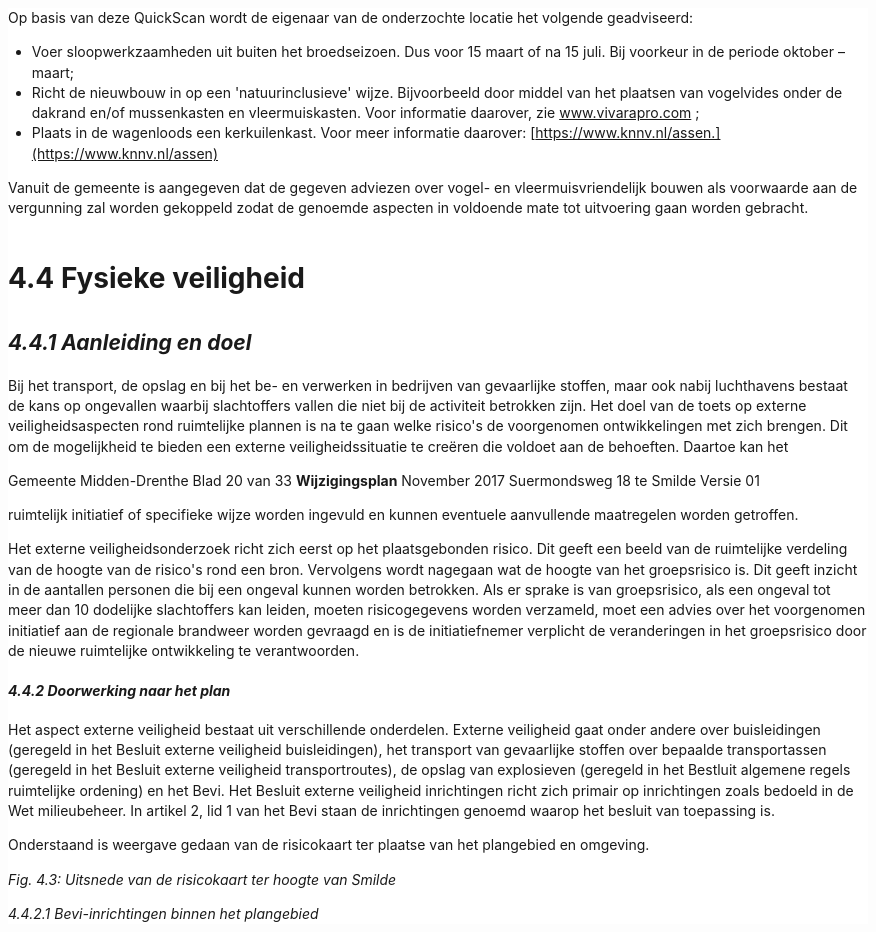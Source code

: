 Op basis van deze QuickScan wordt de eigenaar van de onderzochte locatie het volgende geadviseerd:

- Voer sloopwerkzaamheden uit buiten het broedseizoen. Dus voor 15 maart of na 15 juli. Bij voorkeur in de periode oktober –maart;
- Richt de nieuwbouw in op een 'natuurinclusieve' wijze. Bijvoorbeeld door middel van het plaatsen van vogelvides onder de dakrand en/of mussenkasten en vleermuiskasten. Voor informatie daarover, zie www.vivarapro.com ;
- Plaats in de wagenloods een kerkuilenkast. Voor meer informatie daarover: [https://www.knnv.nl/assen.](https://www.knnv.nl/assen)

Vanuit de gemeente is aangegeven dat de gegeven adviezen over vogel- en vleermuisvriendelijk bouwen als voorwaarde aan de vergunning zal worden gekoppeld zodat de genoemde aspecten in voldoende mate tot uitvoering gaan worden gebracht.

# <span id="page-18-0"></span>**4.4 Fysieke veiligheid**

## <span id="page-18-1"></span>*4.4.1 Aanleiding en doel*

Bij het transport, de opslag en bij het be- en verwerken in bedrijven van gevaarlijke stoffen, maar ook nabij luchthavens bestaat de kans op ongevallen waarbij slachtoffers vallen die niet bij de activiteit betrokken zijn. Het doel van de toets op externe veiligheidsaspecten rond ruimtelijke plannen is na te gaan welke risico's de voorgenomen ontwikkelingen met zich brengen. Dit om de mogelijkheid te bieden een externe veiligheidssituatie te creëren die voldoet aan de behoeften. Daartoe kan het

Gemeente Midden-Drenthe Blad 20 van 33 **Wijzigingsplan** November 2017 Suermondsweg 18 te Smilde Versie 01

ruimtelijk initiatief of specifieke wijze worden ingevuld en kunnen eventuele aanvullende maatregelen worden getroffen.

Het externe veiligheidsonderzoek richt zich eerst op het plaatsgebonden risico. Dit geeft een beeld van de ruimtelijke verdeling van de hoogte van de risico's rond een bron. Vervolgens wordt nagegaan wat de hoogte van het groepsrisico is. Dit geeft inzicht in de aantallen personen die bij een ongeval kunnen worden betrokken. Als er sprake is van groepsrisico, als een ongeval tot meer dan 10 dodelijke slachtoffers kan leiden, moeten risicogegevens worden verzameld, moet een advies over het voorgenomen initiatief aan de regionale brandweer worden gevraagd en is de initiatiefnemer verplicht de veranderingen in het groepsrisico door de nieuwe ruimtelijke ontwikkeling te verantwoorden.

#### <span id="page-19-0"></span>*4.4.2 Doorwerking naar het plan*

Het aspect externe veiligheid bestaat uit verschillende onderdelen. Externe veiligheid gaat onder andere over buisleidingen (geregeld in het Besluit externe veiligheid buisleidingen), het transport van gevaarlijke stoffen over bepaalde transportassen (geregeld in het Besluit externe veiligheid transportroutes), de opslag van explosieven (geregeld in het Bestluit algemene regels ruimtelijke ordening) en het Bevi. Het Besluit externe veiligheid inrichtingen richt zich primair op inrichtingen zoals bedoeld in de Wet milieubeheer. In artikel 2, lid 1 van het Bevi staan de inrichtingen genoemd waarop het besluit van toepassing is.

Onderstaand is weergave gedaan van de risicokaart ter plaatse van het plangebied en omgeving.

*Fig. 4.3: Uitsnede van de risicokaart ter hoogte van Smilde*

*4.4.2.1 Bevi-inrichtingen binnen het plangebied*
